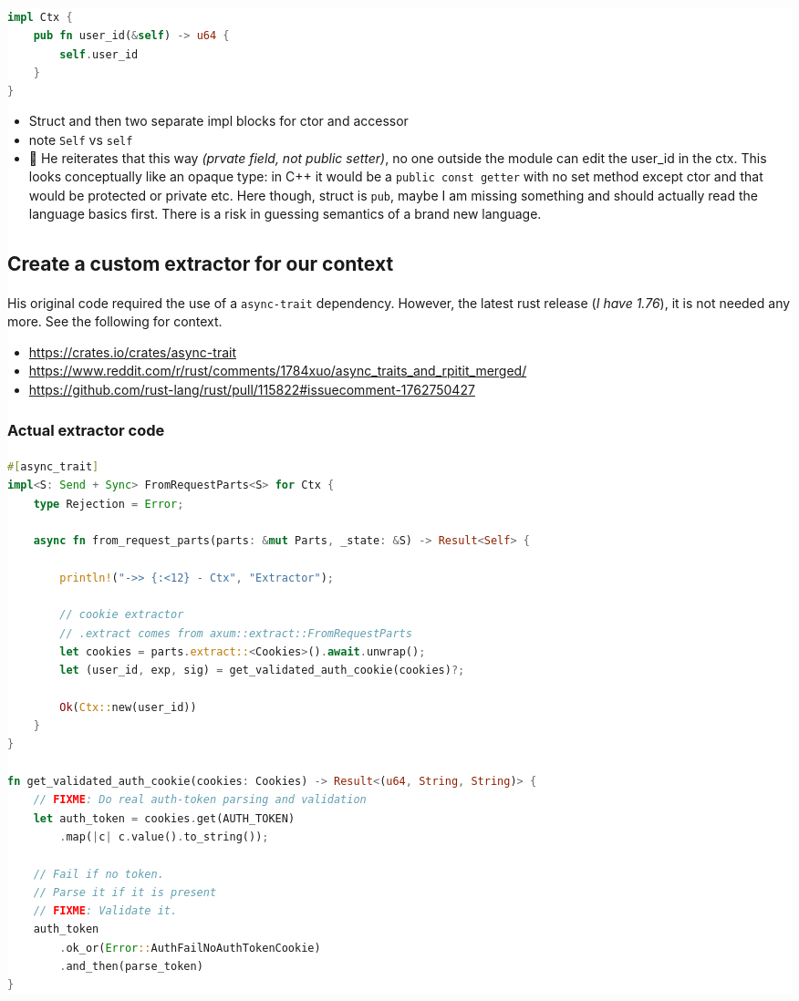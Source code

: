 ```rust
impl Ctx {
    pub fn user_id(&self) -> u64 {
        self.user_id
    }
}
```

 - Struct and then two separate impl blocks for ctor and accessor
 - note `Self` vs `self`
 - 🌟 He reiterates that this way _(prvate field, not public setter)_, no one outside the module can edit the user_id in the ctx. This looks conceptually like an opaque type: in C++ it would be a `public const getter` with no set method except ctor and that would be protected or private etc. Here though, struct is `pub`, maybe I am missing something and should actually read the language basics first. There is a risk in guessing semantics of a brand new language.

## Create a custom extractor for our context

His original code required the use of a `async-trait` dependency. However, the latest rust release (_I have 1.76_), it is not needed any more. See the following for context.
 - https://crates.io/crates/async-trait 
 - https://www.reddit.com/r/rust/comments/1784xuo/async_traits_and_rpitit_merged/ 
 - https://github.com/rust-lang/rust/pull/115822#issuecomment-1762750427


### Actual extractor code

```rust
#[async_trait]
impl<S: Send + Sync> FromRequestParts<S> for Ctx {    
    type Rejection = Error;

    async fn from_request_parts(parts: &mut Parts, _state: &S) -> Result<Self> {
        
        println!("->> {:<12} - Ctx", "Extractor");

        // cookie extractor
        // .extract comes from axum::extract::FromRequestParts
        let cookies = parts.extract::<Cookies>().await.unwrap();
        let (user_id, exp, sig) = get_validated_auth_cookie(cookies)?;

        Ok(Ctx::new(user_id))
    }
}

fn get_validated_auth_cookie(cookies: Cookies) -> Result<(u64, String, String)> {
    // FIXME: Do real auth-token parsing and validation
    let auth_token = cookies.get(AUTH_TOKEN)
        .map(|c| c.value().to_string());

    // Fail if no token.
    // Parse it if it is present
    // FIXME: Validate it.
    auth_token
        .ok_or(Error::AuthFailNoAuthTokenCookie)
        .and_then(parse_token)
}
```
